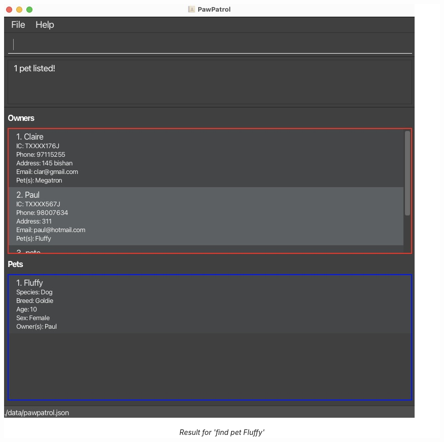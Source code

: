   ![result for 'find pet Fluffy'](images/findFluffyResult.jpeg)
  <div style="text-align: center;">
    <em>Result for 'find pet Fluffy'</em>
  </div>

